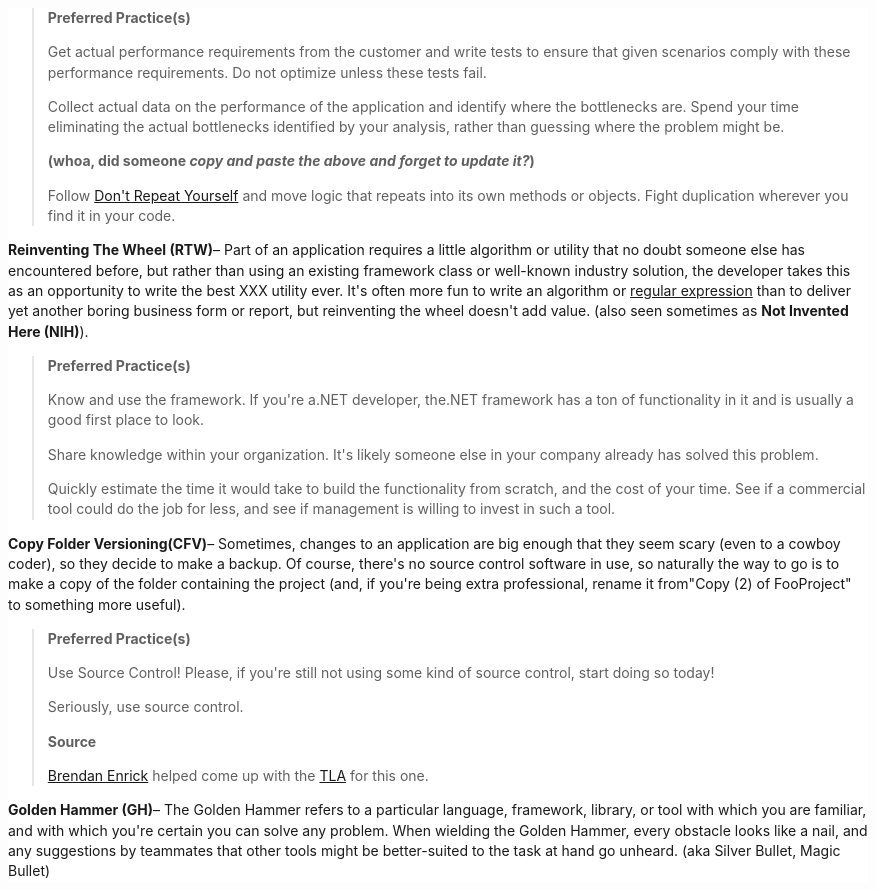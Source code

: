 > **Preferred Practice(s)**
>
> Get actual performance requirements from the customer and write tests to ensure that given scenarios comply with these performance requirements. Do not optimize unless these tests fail.
>
> Collect actual data on the performance of the application and identify where the bottlenecks are. Spend your time eliminating the actual bottlenecks identified by your analysis, rather than guessing where the problem might be.
>
> **(whoa, did someone *copy and paste the above and forget to update it?*)**
>
> Follow [Don't Repeat Yourself](https://deviq.com/don-t-repeat-yourself/) and move logic that repeats into its own methods or objects. Fight duplication wherever you find it in your code.

**Reinventing The Wheel (RTW)**– Part of an application requires a little algorithm or utility that no doubt someone else has encountered before, but rather than using an existing framework class or well-known industry solution, the developer takes this as an opportunity to write the best XXX utility ever. It's often more fun to write an algorithm or [regular expression](http://regexlib.com/) than to deliver yet another boring business form or report, but reinventing the wheel doesn't add value. (also seen sometimes as **Not Invented Here (NIH)**).

> **Preferred Practice(s)**
>
> Know and use the framework. If you're a.NET developer, the.NET framework has a ton of functionality in it and is usually a good first place to look.
>
> Share knowledge within your organization. It's likely someone else in your company already has solved this problem.
>
> Quickly estimate the time it would take to build the functionality from scratch, and the cost of your time. See if a commercial tool could do the job for less, and see if management is willing to invest in such a tool.

**Copy Folder Versioning(CFV)**– Sometimes, changes to an application are big enough that they seem scary (even to a cowboy coder), so they decide to make a backup. Of course, there's no source control software in use, so naturally the way to go is to make a copy of the folder containing the project (and, if you're being extra professional, rename it from"Copy (2) of FooProject" to something more useful).

> **Preferred Practice(s)**
>
> Use Source Control! Please, if you're still not using some kind of source control, start doing so today!
>
> Seriously, use source control.
>
> **Source**
>
> [Brendan Enrick](http://brendan.enrick.com/) helped come up with the [ TLA](http://en.wikipedia.org/wiki/Three-letter_abbreviation) for this one.

**Golden Hammer (GH)**– The Golden Hammer refers to a particular language, framework, library, or tool with which you are familiar, and with which you're certain you can solve any problem. When wielding the Golden Hammer, every obstacle looks like a nail, and any suggestions by teammates that other tools might be better-suited to the task at hand go unheard. (aka Silver Bullet, Magic Bullet)
